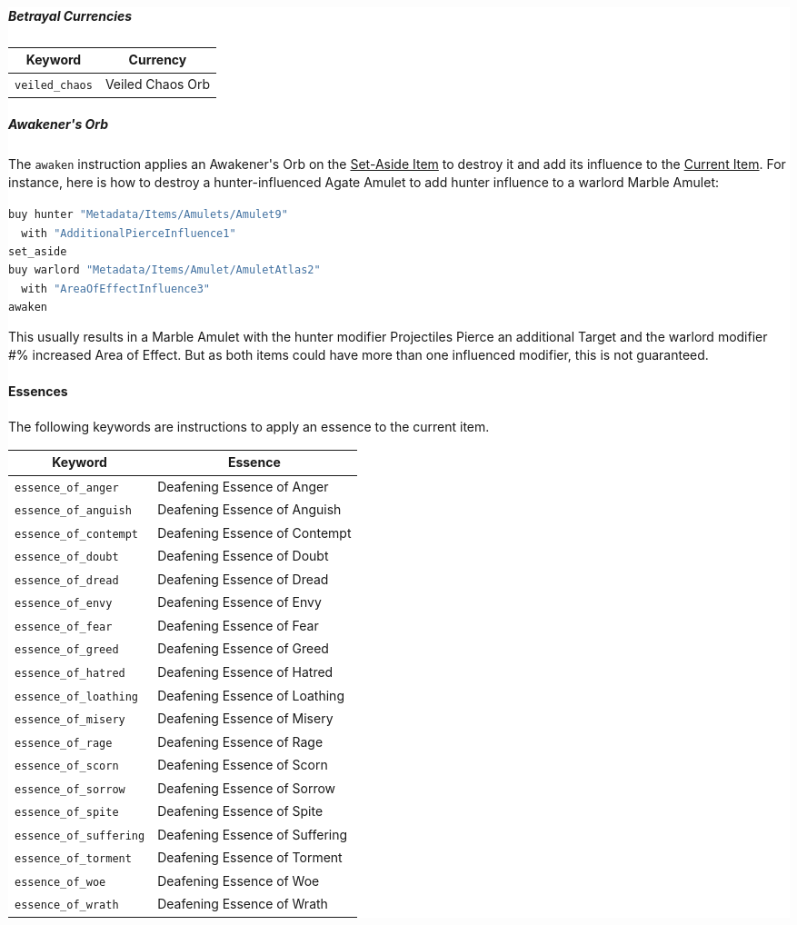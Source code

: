 ##### Betrayal Currencies

| Keyword | Currency |
| --- | --- |
| `veiled_chaos` | Veiled Chaos Orb |

##### Awakener's Orb

The `awaken` instruction applies an Awakener's Orb on the
[Set-Aside Item](#set-aside-item) to destroy it and add its influence
to the [Current Item](#current-item). For instance, here is how to
destroy a hunter-influenced Agate Amulet to add hunter influence
to a warlord Marble Amulet:
```sh
buy hunter "Metadata/Items/Amulets/Amulet9"
  with "AdditionalPierceInfluence1"
set_aside
buy warlord "Metadata/Items/Amulet/AmuletAtlas2"
  with "AreaOfEffectInfluence3"
awaken
```
This usually results in a Marble Amulet with the hunter modifier
Projectiles Pierce an additional Target and the warlord modifier
#% increased Area of Effect. But as both items could have more
than one influenced modifier, this is not guaranteed.

#### Essences

The following keywords are instructions to apply an essence to the current item.

| Keyword | Essence |
| --- | --- |
| `essence_of_anger` | Deafening Essence of Anger |
| `essence_of_anguish` | Deafening Essence of Anguish |
| `essence_of_contempt` | Deafening Essence of Contempt |
| `essence_of_doubt` | Deafening Essence of Doubt |
| `essence_of_dread` | Deafening Essence of Dread |
| `essence_of_envy` | Deafening Essence of Envy |
| `essence_of_fear` | Deafening Essence of Fear |
| `essence_of_greed` | Deafening Essence of Greed |
| `essence_of_hatred` | Deafening Essence of Hatred |
| `essence_of_loathing` | Deafening Essence of Loathing |
| `essence_of_misery` | Deafening Essence of Misery |
| `essence_of_rage` | Deafening Essence of Rage |
| `essence_of_scorn` | Deafening Essence of Scorn |
| `essence_of_sorrow` | Deafening Essence of Sorrow |
| `essence_of_spite` | Deafening Essence of Spite |
| `essence_of_suffering` | Deafening Essence of Suffering |
| `essence_of_torment` | Deafening Essence of Torment |
| `essence_of_woe` | Deafening Essence of Woe |
| `essence_of_wrath` | Deafening Essence of Wrath |